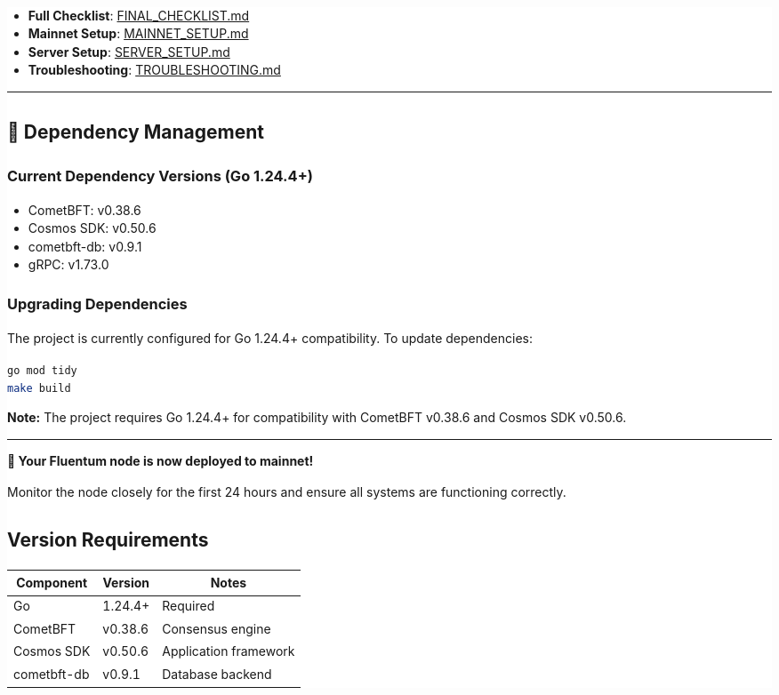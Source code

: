- **Full Checklist**: [FINAL_CHECKLIST.md](FINAL_CHECKLIST.md)
- **Mainnet Setup**: [MAINNET_SETUP.md](MAINNET_SETUP.md)
- **Server Setup**: [SERVER_SETUP.md](SERVER_SETUP.md)
- **Troubleshooting**: [TROUBLESHOOTING.md](TROUBLESHOOTING.md)

---

## 🔧 Dependency Management

### Current Dependency Versions (Go 1.24.4+)
- CometBFT: v0.38.6
- Cosmos SDK: v0.50.6
- cometbft-db: v0.9.1
- gRPC: v1.73.0

### Upgrading Dependencies
The project is currently configured for Go 1.24.4+ compatibility. To update dependencies:
```bash
go mod tidy
make build
```

**Note:** The project requires Go 1.24.4+ for compatibility with CometBFT v0.38.6 and Cosmos SDK v0.50.6.

---

**🎉 Your Fluentum node is now deployed to mainnet!**

Monitor the node closely for the first 24 hours and ensure all systems are functioning correctly. 

## Version Requirements

| Component | Version | Notes |
|-----------|---------|-------|
| Go | 1.24.4+ | Required |
| CometBFT | v0.38.6 | Consensus engine |
| Cosmos SDK | v0.50.6 | Application framework |
| cometbft-db | v0.9.1 | Database backend | 